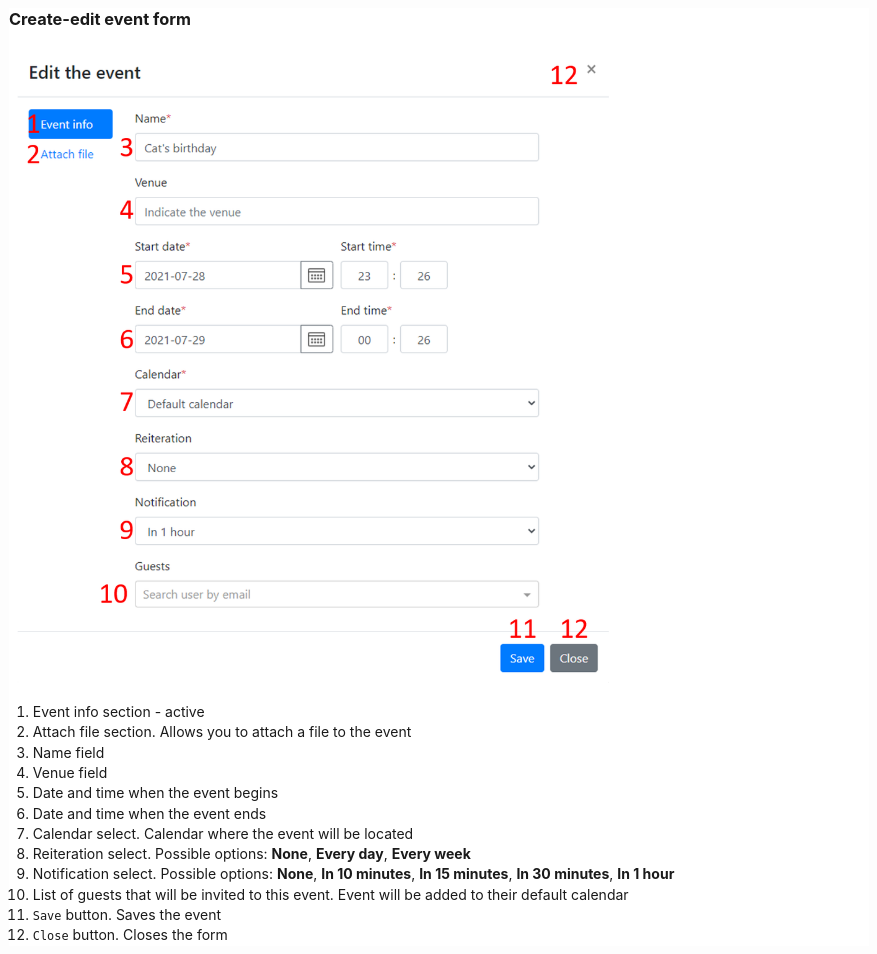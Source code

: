 ### Create-edit event form

<img src="./img/createEditEventForm.png" alt="Create-edit event form" width="600px">

1. Event info section - active
2. Attach file section. Allows you to attach a file to the event
3. Name field
4. Venue field
5. Date and time when the event begins
6. Date and time when the event ends
7. Calendar select. Calendar where the event will be located
8. Reiteration select. Possible options: **None**, **Every day**, **Every week**
9. Notification select. Possible options: **None**, **In 10 minutes**, **In 15 minutes**, **In 30 minutes**, **In 1 hour**
10. List of guests that will be invited to this event. Event will be added to their default calendar
11. `Save` button. Saves the event
12. `Close` button. Closes the form
